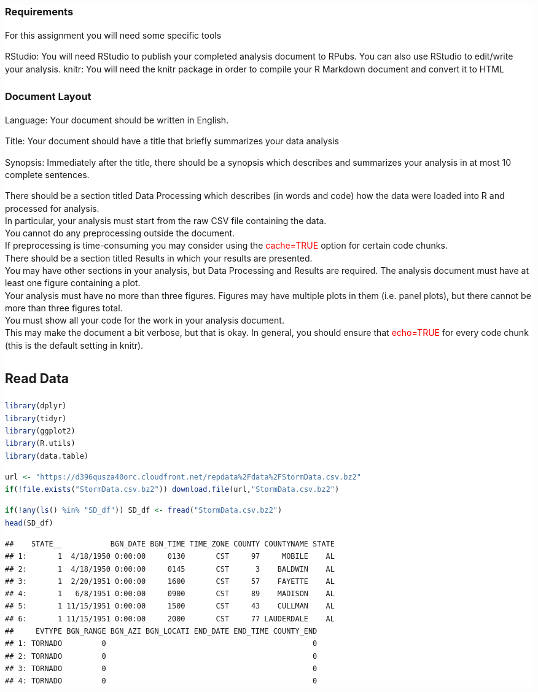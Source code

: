 ### Requirements
For this assignment you will need some specific tools

RStudio: You will need RStudio to publish your completed analysis document to RPubs. You can also use RStudio to edit/write your analysis.
knitr: You will need the knitr package in order to compile your R Markdown document and convert it to HTML

### Document Layout
Language: Your document should be written in English.

Title: Your document should have a title that briefly summarizes your data analysis

Synopsis: Immediately after the title, there should be a synopsis which describes and summarizes your analysis in at most 10 complete sentences.

There should be a section titled Data Processing which describes (in words and code) how the data were loaded into R and processed for analysis.   
In particular, your analysis must start from the raw CSV file containing the data.  
You cannot do any preprocessing outside the document.   
If preprocessing is time-consuming you may consider using the <span style="color: red; ">cache=TRUE</span> option for certain code chunks.  
There should be a section titled Results in which your results are presented.  
You may have other sections in your analysis, but Data Processing and Results are required.
The analysis document must have at least one figure containing a plot.  
Your analysis must have no more than three figures. Figures may have multiple plots in them (i.e. panel plots), but there cannot be more than three figures total.  
You must show all your code for the work in your analysis document.   
This may make the document a bit verbose, but that is okay. In general, you should ensure that <span style="color: red; ">echo=TRUE</span> for every code chunk (this is the default setting in knitr).




## Read Data


```r
library(dplyr)
library(tidyr)
library(ggplot2)
library(R.utils)
library(data.table)
```

```r
url <- "https://d396qusza40orc.cloudfront.net/repdata%2Fdata%2FStormData.csv.bz2"
if(!file.exists("StormData.csv.bz2")) download.file(url,"StormData.csv.bz2")
```


```r
if(!any(ls() %in% "SD_df")) SD_df <- fread("StormData.csv.bz2")
head(SD_df)
```

```
##    STATE__           BGN_DATE BGN_TIME TIME_ZONE COUNTY COUNTYNAME STATE
## 1:       1  4/18/1950 0:00:00     0130       CST     97     MOBILE    AL
## 2:       1  4/18/1950 0:00:00     0145       CST      3    BALDWIN    AL
## 3:       1  2/20/1951 0:00:00     1600       CST     57    FAYETTE    AL
## 4:       1   6/8/1951 0:00:00     0900       CST     89    MADISON    AL
## 5:       1 11/15/1951 0:00:00     1500       CST     43    CULLMAN    AL
## 6:       1 11/15/1951 0:00:00     2000       CST     77 LAUDERDALE    AL
##     EVTYPE BGN_RANGE BGN_AZI BGN_LOCATI END_DATE END_TIME COUNTY_END
## 1: TORNADO         0                                               0
## 2: TORNADO         0                                               0
## 3: TORNADO         0                                               0
## 4: TORNADO         0                                               0
```